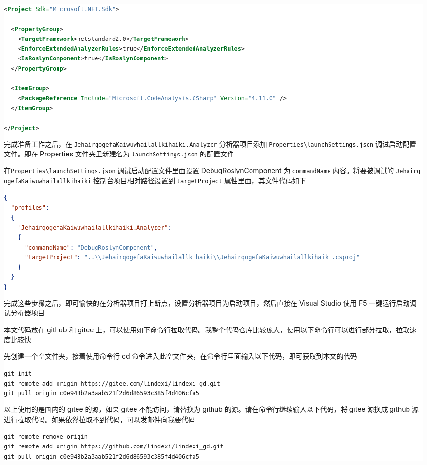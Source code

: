 ```xml
<Project Sdk="Microsoft.NET.Sdk">

  <PropertyGroup>
    <TargetFramework>netstandard2.0</TargetFramework>
    <EnforceExtendedAnalyzerRules>true</EnforceExtendedAnalyzerRules>
    <IsRoslynComponent>true</IsRoslynComponent>
  </PropertyGroup>

  <ItemGroup>
    <PackageReference Include="Microsoft.CodeAnalysis.CSharp" Version="4.11.0" />
  </ItemGroup>

</Project>
```

完成准备工作之后，在 `JehairqogefaKaiwuwhailallkihaiki.Analyzer` 分析器项目添加 `Properties\launchSettings.json` 调试启动配置文件。即在 Properties 文件夹里新建名为 `launchSettings.json` 的配置文件

在`Properties\launchSettings.json` 调试启动配置文件里面设置 DebugRoslynComponent 为 `commandName` 内容。将要被调试的 `JehairqogefaKaiwuwhailallkihaiki` 控制台项目相对路径设置到 `targetProject` 属性里面，其文件代码如下

```json
{
  "profiles": 
  {
    "JehairqogefaKaiwuwhailallkihaiki.Analyzer": 
    {
      "commandName": "DebugRoslynComponent",
      "targetProject": "..\\JehairqogefaKaiwuwhailallkihaiki\\JehairqogefaKaiwuwhailallkihaiki.csproj"
    }
  }
}
```

完成这些步骤之后，即可愉快的在分析器项目打上断点，设置分析器项目为启动项目，然后直接在 Visual Studio 使用 F5 一键运行启动调试分析器项目

本文代码放在 [github](https://github.com/lindexi/lindexi_gd/tree/c0e948b2a3aab521f2d6d86593c385f4d406cfa5/Roslyn/JehairqogefaKaiwuwhailallkihaiki) 和 [gitee](https://gitee.com/lindexi/lindexi_gd/tree/c0e948b2a3aab521f2d6d86593c385f4d406cfa5/Roslyn/JehairqogefaKaiwuwhailallkihaiki) 上，可以使用如下命令行拉取代码。我整个代码仓库比较庞大，使用以下命令行可以进行部分拉取，拉取速度比较快

先创建一个空文件夹，接着使用命令行 cd 命令进入此空文件夹，在命令行里面输入以下代码，即可获取到本文的代码

```
git init
git remote add origin https://gitee.com/lindexi/lindexi_gd.git
git pull origin c0e948b2a3aab521f2d6d86593c385f4d406cfa5
```

以上使用的是国内的 gitee 的源，如果 gitee 不能访问，请替换为 github 的源。请在命令行继续输入以下代码，将 gitee 源换成 github 源进行拉取代码。如果依然拉取不到代码，可以发邮件向我要代码

```
git remote remove origin
git remote add origin https://github.com/lindexi/lindexi_gd.git
git pull origin c0e948b2a3aab521f2d6d86593c385f4d406cfa5
```
